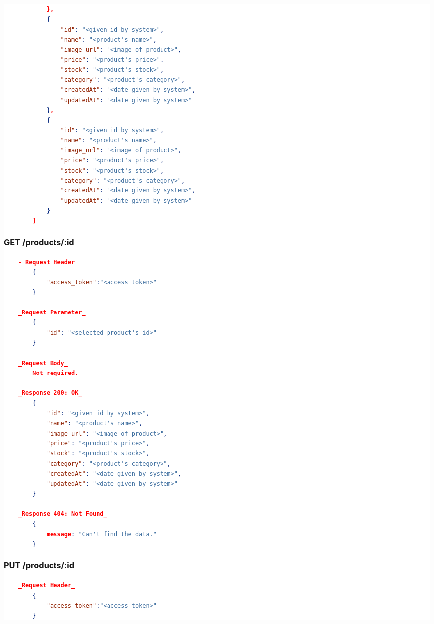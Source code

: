 ```json
            },
            {
                "id": "<given id by system>",
                "name": "<product's name>",
                "image_url": "<image of product>",
                "price": "<product's price>",
                "stock": "<product's stock>",
                "category": "<product's category>",
                "createdAt": "<date given by system>",
                "updatedAt": "<date given by system>"
            },
            {
                "id": "<given id by system>",
                "name": "<product's name>",
                "image_url": "<image of product>",
                "price": "<product's price>",
                "stock": "<product's stock>",
                "category": "<product's category>",
                "createdAt": "<date given by system>",
                "updatedAt": "<date given by system>"
            }
        ]
```
### GET /products/:id
```json
    - Request Header
        {
            "access_token":"<access token>"
        }

    _Request Parameter_
        {
            "id": "<selected product's id>"
        }

    _Request Body_
        Not required.
    
    _Response 200: OK_
        {
            "id": "<given id by system>",
            "name": "<product's name>",
            "image_url": "<image of product>",
            "price": "<product's price>",
            "stock": "<product's stock>",
            "category": "<product's category>",
            "createdAt": "<date given by system>",
            "updatedAt": "<date given by system>"
        }
   
    _Response 404: Not Found_
        {
            message: "Can't find the data."
        }
```
### PUT /products/:id
```json
    _Request Header_
        {
            "access_token":"<access token>"
        }

```